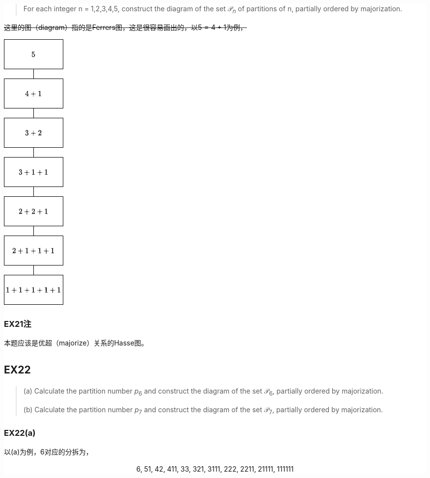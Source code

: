 > For each integer n = 1,2,3,4,5, construct the diagram of the set $\mathcal{P}_n$ of partitions of n, partially ordered by majorization.

~~这里的图（diagram）指的是Ferrers图，这是很容易画出的，以$5=4+1$为例，~~

![EX21](imgs/c8ex21.drawio.png)

### EX21注

本题应该是优超（majorize）关系的Hasse图。

## EX22

> (a) Calculate the partition number $p_6$ and construct the diagram of the set $\mathcal{P}_6$, partially ordered by majorization.
>
> (b) Calculate the partition number $p_7$ and construct the diagram of the set $\mathcal{P}_7$, partially ordered by majorization.

### EX22(a)

以(a)为例，6对应的分拆为，

$$
6, \; 51, \; 42, \;411,\;33,\;321,\;3111,\;222,\;2211,\;21111,\;111111
$$
